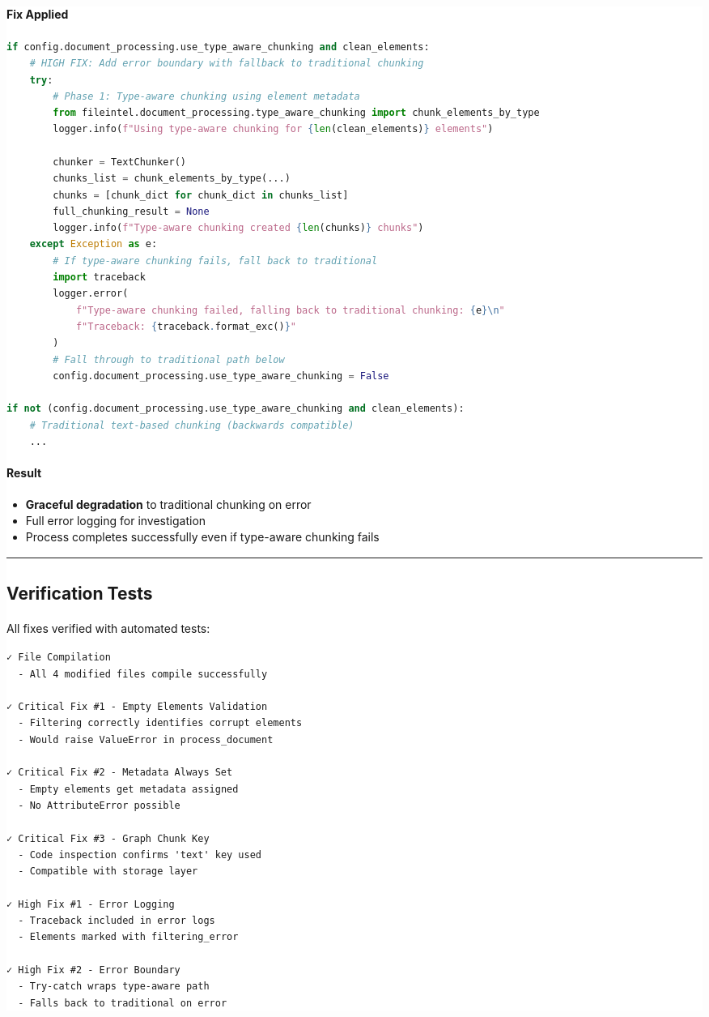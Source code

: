 #### Fix Applied
```python
if config.document_processing.use_type_aware_chunking and clean_elements:
    # HIGH FIX: Add error boundary with fallback to traditional chunking
    try:
        # Phase 1: Type-aware chunking using element metadata
        from fileintel.document_processing.type_aware_chunking import chunk_elements_by_type
        logger.info(f"Using type-aware chunking for {len(clean_elements)} elements")

        chunker = TextChunker()
        chunks_list = chunk_elements_by_type(...)
        chunks = [chunk_dict for chunk_dict in chunks_list]
        full_chunking_result = None
        logger.info(f"Type-aware chunking created {len(chunks)} chunks")
    except Exception as e:
        # If type-aware chunking fails, fall back to traditional
        import traceback
        logger.error(
            f"Type-aware chunking failed, falling back to traditional chunking: {e}\n"
            f"Traceback: {traceback.format_exc()}"
        )
        # Fall through to traditional path below
        config.document_processing.use_type_aware_chunking = False

if not (config.document_processing.use_type_aware_chunking and clean_elements):
    # Traditional text-based chunking (backwards compatible)
    ...
```

#### Result
- **Graceful degradation** to traditional chunking on error
- Full error logging for investigation
- Process completes successfully even if type-aware chunking fails

---

## Verification Tests

All fixes verified with automated tests:

```
✓ File Compilation
  - All 4 modified files compile successfully

✓ Critical Fix #1 - Empty Elements Validation
  - Filtering correctly identifies corrupt elements
  - Would raise ValueError in process_document

✓ Critical Fix #2 - Metadata Always Set
  - Empty elements get metadata assigned
  - No AttributeError possible

✓ Critical Fix #3 - Graph Chunk Key
  - Code inspection confirms 'text' key used
  - Compatible with storage layer

✓ High Fix #1 - Error Logging
  - Traceback included in error logs
  - Elements marked with filtering_error

✓ High Fix #2 - Error Boundary
  - Try-catch wraps type-aware path
  - Falls back to traditional on error
```
